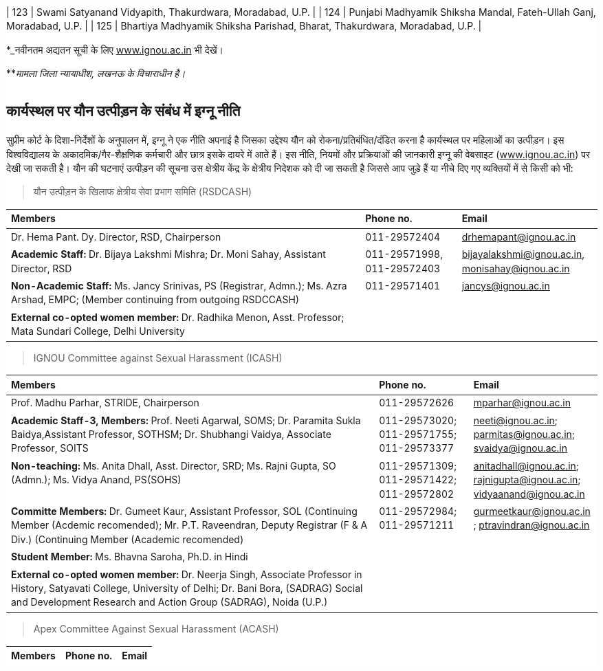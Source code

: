 | 123 | Swami Satyanand Vidyapith, Thakurdwara, Moradabad, U.P.                                                                                                                                                                                                                                                          |
| 124 | Punjabi Madhyamik Shiksha Mandal, Fateh-Ullah Ganj, Moradabad, U.P.                                                                                                                                                                                                                                              |
| 125 | Bhartiya Madhyamik Shiksha Parishad, Bharat, Thakurdwara, Moradabad, U.P.                                                                                                                                                                                                                                        |

\*\_नवीनतम अद्यतन सूची के लिए www.ignou.ac.in भी देखें।

\*\*_मामला जिला न्यायाधीश, लखनऊ के विचाराधीन है।_

## कार्यस्थल पर यौन उत्पीड़न के संबंध में इग्नू नीति

सुप्रीम कोर्ट के दिशा-निर्देशों के अनुपालन में, इग्नू ने एक नीति अपनाई है जिसका उद्देश्य यौन को रोकना/प्रतिबंधित/दंडित करना है
कार्यस्थल पर महिलाओं का उत्पीड़न। इस विश्वविद्यालय के अकादमिक/गैर-शैक्षणिक कर्मचारी और छात्र इसके दायरे में आते हैं।
इस नीति, नियमों और प्रक्रियाओं की जानकारी इग्नू की वेबसाइट (www.ignou.ac.in) पर देखी जा सकती है। यौन की घटनाएं
उत्पीड़न की सूचना उस क्षेत्रीय केंद्र के क्षेत्रीय निदेशक को दी जा सकती है जिससे आप जुड़े हैं या नीचे दिए गए व्यक्तियों में से किसी को भी:

> यौन उत्पीड़न के खिलाफ क्षेत्रीय सेवा प्रभाग समिति (RSDCASH)

| Members                                                                                                                              | Phone no.                  | Email                                            |
| :----------------------------------------------------------------------------------------------------------------------------------- | :------------------------- | :----------------------------------------------- |
| Dr. Hema Pant. Dy. Director, RSD, Chairperson                                                                                        | 011-29572404               | drhemapant@ignou.ac.in                           |
| **Academic Staff:** Dr. Bijaya Lakshmi Mishra; Dr. Moni Sahay, Assistant Director, RSD                                               | 011-29571998, 011-29572403 | bijayalakshmi@ignou.ac.in, monisahay@ignou.ac.in |
| **Non-Academic Staff:** Ms. Jancy Srinivas, PS (Registrar, Admn.); Ms. Azra Arshad, EMPC; (Member continuing from outgoing RSDCCASH) | 011-29571401               | jancys@ignou.ac.in                               |
| **External co-opted women member:** Dr. Radhika Menon, Asst. Professor; Mata Sundari College, Delhi University                       |

> IGNOU Committee against Sexual Harassment (ICASH)

| Members                                                                                                                                                                                                                       | Phone no.                                | Email                                                                  |
| :---------------------------------------------------------------------------------------------------------------------------------------------------------------------------------------------------------------------------- | :--------------------------------------- | :--------------------------------------------------------------------- |
| Prof. Madhu Parhar, STRIDE, Chairperson                                                                                                                                                                                       | 011-29572626                             | mparhar@ignou.ac.in                                                    |
| **Academic Staff-3, Members:** Prof. Neeti Agarwal, SOMS; Dr. Paramita Sukla Baidya,Assistant Professor, SOTHSM; Dr. Shubhangi Vaidya, Associate Professor, SOITS                                                             | 011-29573020; 011-29571755; 011-29573377 | neeti@ignou.ac.in; parmitas@ignou.ac.in; svaidya@ignou.ac.in           |
| **Non-teaching:** Ms. Anita Dhall, Asst. Director, SRD; Ms. Rajni Gupta, SO (Admn.); Ms. Vidya Anand, PS(SOHS)                                                                                                                | 011-29571309; 011-29571422; 011-29572802 | anitadhall@ignou.ac.in; rajnigupta@ignou.ac.in; vidyaanand@ignou.ac.in |
| **Committe Members:** Dr. Gumeet Kaur, Assistant Professor, SOL (Continuing Member (Acdemic recomended); Mr. P.T. Raveendran, Deputy Registrar (F & A Div.) (Continuing Member (Academic recomended)                          | 011-29572984; 011-29571211               | gurmeetkaur@ignou.ac.in; ptravindran@ignou.ac.in                       |
| **Student Member:** Ms. Bhavna Saroha, Ph.D. in Hindi                                                                                                                                                                         |
| **External co-opted women member:** Dr. Neerja Singh, Associate Professor in History, Satyavati College, University of Delhi; Dr. Bani Bora, (SADRAG) Social and Development Research and Action Group (SADRAG), Noida (U.P.) |

> Apex Committee Against Sexual Harassment (ACASH)

| Members                                                                                                                                                                                 | Phone no.    | Email                    |
| :-------------------------------------------------------------------------------------------------------------------------------------------------------------------------------------- | :----------- | :----------------------- |